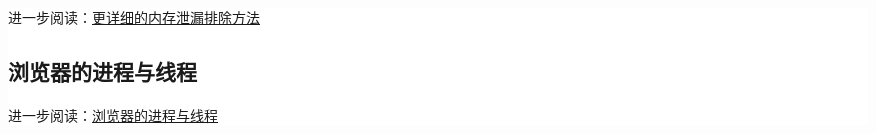 进一步阅读：[更详细的内存泄漏排除方法](./浏览器内存管理/内存泄漏排查/README.md)

## 浏览器的进程与线程

进一步阅读：[浏览器的进程与线程](./浏览器线程与进程/README.md)
